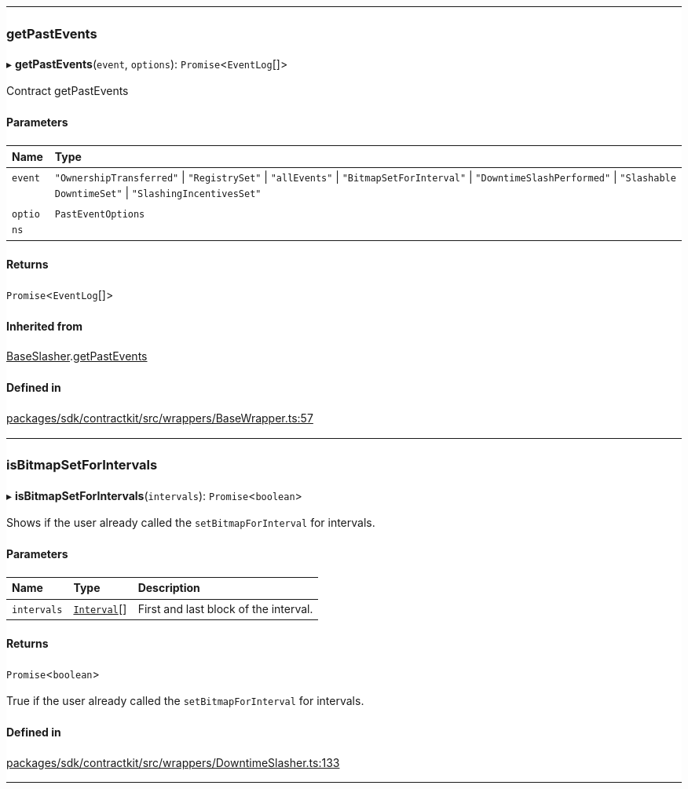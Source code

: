 ___

### getPastEvents

▸ **getPastEvents**(`event`, `options`): `Promise`\<`EventLog`[]\>

Contract getPastEvents

#### Parameters

| Name | Type |
| :------ | :------ |
| `event` | ``"OwnershipTransferred"`` \| ``"RegistrySet"`` \| ``"allEvents"`` \| ``"BitmapSetForInterval"`` \| ``"DowntimeSlashPerformed"`` \| ``"SlashableDowntimeSet"`` \| ``"SlashingIncentivesSet"`` |
| `options` | `PastEventOptions` |

#### Returns

`Promise`\<`EventLog`[]\>

#### Inherited from

[BaseSlasher](wrappers_BaseSlasher.BaseSlasher.md).[getPastEvents](wrappers_BaseSlasher.BaseSlasher.md#getpastevents)

#### Defined in

[packages/sdk/contractkit/src/wrappers/BaseWrapper.ts:57](https://github.com/celo-org/developer-tooling/blob/master/packages/sdk/contractkit/src/wrappers/BaseWrapper.ts#L57)

___

### isBitmapSetForIntervals

▸ **isBitmapSetForIntervals**(`intervals`): `Promise`\<`boolean`\>

Shows if the user already called the `setBitmapForInterval` for intervals.

#### Parameters

| Name | Type | Description |
| :------ | :------ | :------ |
| `intervals` | [`Interval`](../interfaces/wrappers_DowntimeSlasher.Interval.md)[] | First and last block of the interval. |

#### Returns

`Promise`\<`boolean`\>

True if the user already called the `setBitmapForInterval` for intervals.

#### Defined in

[packages/sdk/contractkit/src/wrappers/DowntimeSlasher.ts:133](https://github.com/celo-org/developer-tooling/blob/master/packages/sdk/contractkit/src/wrappers/DowntimeSlasher.ts#L133)

___
